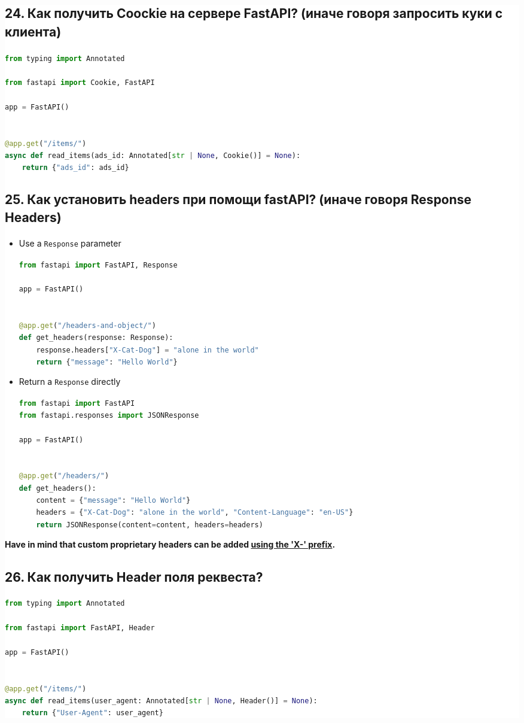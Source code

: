 ## 24. Как получить Coockie на сервере FastAPI? (иначе говоря запросить куки с клиента)
```Python
from typing import Annotated

from fastapi import Cookie, FastAPI

app = FastAPI()


@app.get("/items/")
async def read_items(ads_id: Annotated[str | None, Cookie()] = None):
	return {"ads_id": ads_id}
```

## 25. Как установить headers при помощи fastAPI? (иначе говоря Response Headers)
* Use a `Response` parameter

	```Python
	from fastapi import FastAPI, Response

	app = FastAPI()
	
	
	@app.get("/headers-and-object/")
	def get_headers(response: Response):
		response.headers["X-Cat-Dog"] = "alone in the world"
		return {"message": "Hello World"}
	```

* Return a `Response` directly

	```Python
	from fastapi import FastAPI
	from fastapi.responses import JSONResponse
	
	app = FastAPI()
	
	
	@app.get("/headers/")
	def get_headers():
		content = {"message": "Hello World"}
		headers = {"X-Cat-Dog": "alone in the world", "Content-Language": "en-US"}
		return JSONResponse(content=content, headers=headers)
	```

**Have in mind that custom proprietary headers can be added [using the 'X-' prefix](https://developer.mozilla.org/en-US/docs/Web/HTTP/Headers).**

## 26. Как получить Header поля реквеста?
```Python
from typing import Annotated

from fastapi import FastAPI, Header

app = FastAPI()


@app.get("/items/")
async def read_items(user_agent: Annotated[str | None, Header()] = None):
	return {"User-Agent": user_agent}
```
